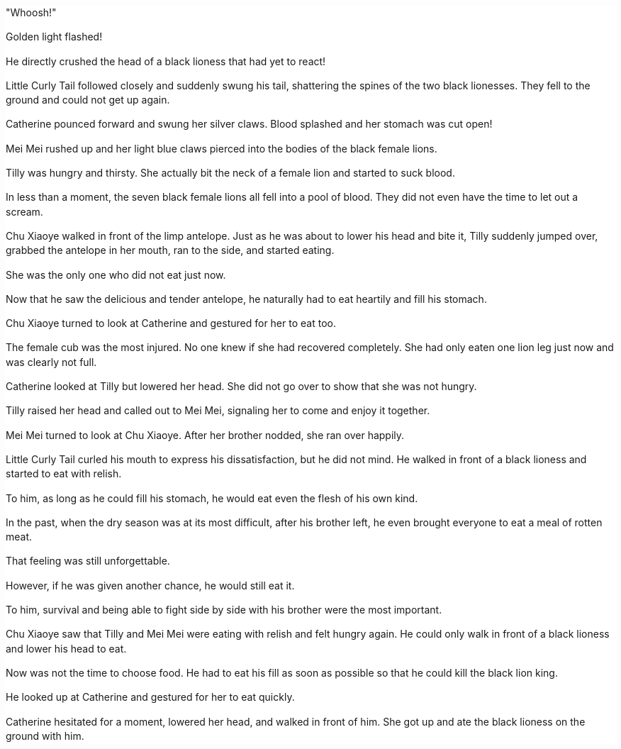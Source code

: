 "Whoosh\!"

Golden light flashed\!

He directly crushed the head of a black lioness that had yet to react\!

Little Curly Tail followed closely and suddenly swung his tail, shattering the spines of the two black lionesses. They fell to the ground and could not get up again.

Catherine pounced forward and swung her silver claws. Blood splashed and her stomach was cut open\!

Mei Mei rushed up and her light blue claws pierced into the bodies of the black female lions.

Tilly was hungry and thirsty. She actually bit the neck of a female lion and started to suck blood.

In less than a moment, the seven black female lions all fell into a pool of blood. They did not even have the time to let out a scream.

Chu Xiaoye walked in front of the limp antelope. Just as he was about to lower his head and bite it, Tilly suddenly jumped over, grabbed the antelope in her mouth, ran to the side, and started eating.

She was the only one who did not eat just now.

Now that he saw the delicious and tender antelope, he naturally had to eat heartily and fill his stomach.

Chu Xiaoye turned to look at Catherine and gestured for her to eat too.

The female cub was the most injured. No one knew if she had recovered completely. She had only eaten one lion leg just now and was clearly not full.

Catherine looked at Tilly but lowered her head. She did not go over to show that she was not hungry.

Tilly raised her head and called out to Mei Mei, signaling her to come and enjoy it together.

Mei Mei turned to look at Chu Xiaoye. After her brother nodded, she ran over happily.

Little Curly Tail curled his mouth to express his dissatisfaction, but he did not mind. He walked in front of a black lioness and started to eat with relish.

To him, as long as he could fill his stomach, he would eat even the flesh of his own kind.

In the past, when the dry season was at its most difficult, after his brother left, he even brought everyone to eat a meal of rotten meat.

That feeling was still unforgettable.

However, if he was given another chance, he would still eat it.

To him, survival and being able to fight side by side with his brother were the most important.

Chu Xiaoye saw that Tilly and Mei Mei were eating with relish and felt hungry again. He could only walk in front of a black lioness and lower his head to eat.

Now was not the time to choose food. He had to eat his fill as soon as possible so that he could kill the black lion king.

He looked up at Catherine and gestured for her to eat quickly.

Catherine hesitated for a moment, lowered her head, and walked in front of him. She got up and ate the black lioness on the ground with him.
